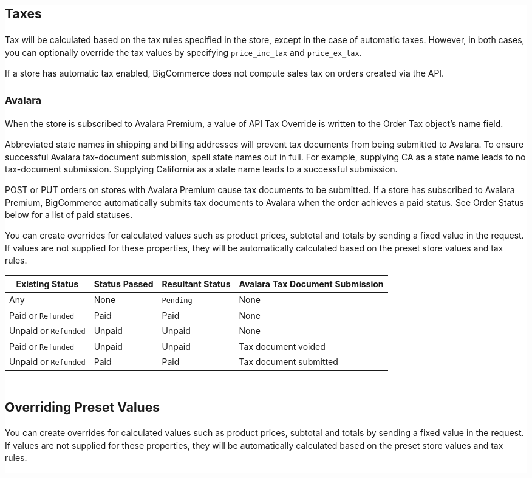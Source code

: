 <a href='#orders-api-overview_taxes' aria-hidden='true' class='block-anchor'  id='orders-api-overview_taxes'><i aria-hidden='true' class='linkify icon'></i></a>

## Taxes
Tax will be calculated based on the tax rules specified in the store, except in the case of automatic taxes. However, in both cases, you can optionally override the tax values by specifying `price_inc_tax` and `price_ex_tax`.

If a store has automatic tax enabled, BigCommerce does not compute sales tax on orders created via the API.

<a href='#orders-api-overview_taxes_avalara' aria-hidden='true' class='block-anchor'  id='orders-api-overview_taxes_avalara'><i aria-hidden='true' class='linkify icon'></i></a>

### Avalara
When the store is subscribed to Avalara Premium, a value of API Tax Override is written to the Order Tax object’s name field.

Abbreviated state names in shipping and billing addresses will prevent tax documents from being submitted to Avalara. To ensure successful Avalara tax-document submission, spell state names out in full. For example, supplying CA as a state name leads to no tax-document submission. Supplying California as a state name leads to a successful submission.

POST or PUT orders on stores with Avalara Premium cause tax documents to be submitted. If a store has subscribed to Avalara Premium, BigCommerce automatically submits tax documents to Avalara when the order achieves a paid status. See Order Status below for a list of paid statuses.

You can create overrides for calculated values such as product prices, subtotal and totals by sending a fixed value in the request. If values are not supplied for these properties, they will be automatically calculated based on the preset store values and tax rules.


| Existing Status | Status Passed | Resultant Status | Avalara Tax Document Submission |
| --- | --- | --- | --- |
| Any | None | `Pending` | None |
| Paid or `Refunded` | Paid | Paid | None |
| Unpaid or `Refunded` | Unpaid | Unpaid | None |
| Paid or `Refunded` | Unpaid | Unpaid | Tax document voided |
| Unpaid or `Refunded` | Paid | Paid | Tax document submitted |

---

<a href='##orders-api-overview_override-preset-values' aria-hidden='true' class='block-anchor'  id='#orders-api-overview_override-preset-values'><i aria-hidden='true' class='linkify icon'></i></a>

## Overriding Preset Values
You can create overrides for calculated values such as product prices, subtotal and totals by sending a fixed value in the request. If values are not supplied for these properties, they will be automatically calculated based on the preset store values and tax rules.

---
